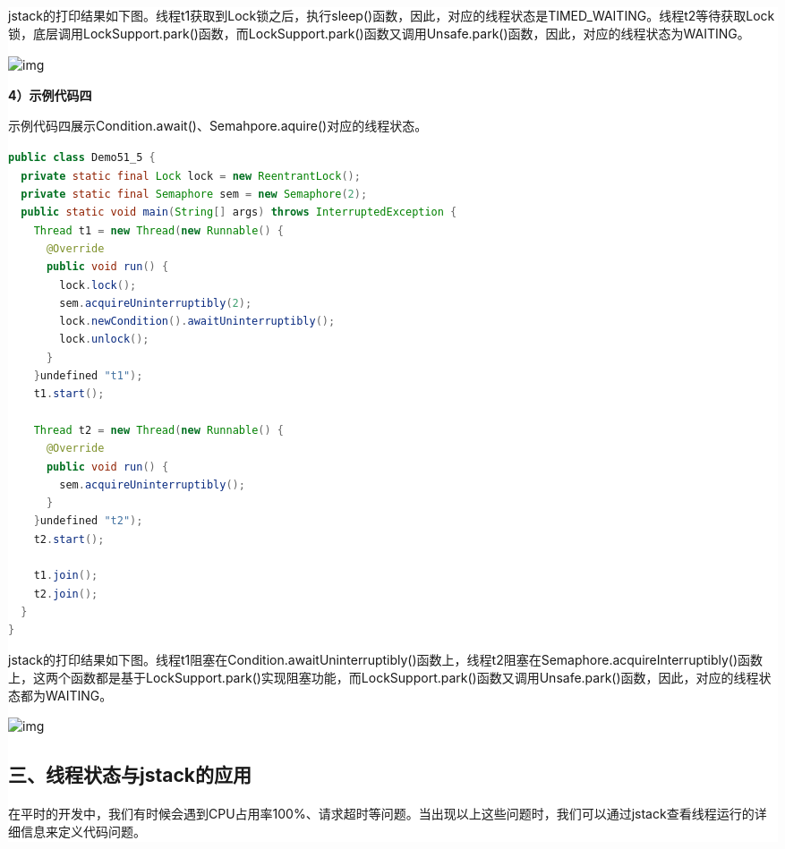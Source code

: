 



jstack的打印结果如下图。线程t1获取到Lock锁之后，执行sleep()函数，因此，对应的线程状态是TIMED_WAITING。线程t2等待获取Lock锁，底层调用LockSupport.park()函数，而LockSupport.park()函数又调用Unsafe.park()函数，因此，对应的线程状态为WAITING。

![img](http://wechatapppro-1252524126.file.myqcloud.com/appnvnpyonz2273/image/ueditor/77402800_1662087639.jpeg)

**4）示例代码四**

示例代码四展示Condition.await()、Semahpore.aquire()对应的线程状态。

```java
public class Demo51_5 {
  private static final Lock lock = new ReentrantLock();
  private static final Semaphore sem = new Semaphore(2);
  public static void main(String[] args) throws InterruptedException {
    Thread t1 = new Thread(new Runnable() {
      @Override
      public void run() {
        lock.lock();
        sem.acquireUninterruptibly(2);
        lock.newCondition().awaitUninterruptibly();
        lock.unlock();
      }
    }undefined "t1");
    t1.start();

    Thread t2 = new Thread(new Runnable() {
      @Override
      public void run() {
        sem.acquireUninterruptibly();
      }
    }undefined "t2");
    t2.start();

    t1.join();
    t2.join();
  }
}
```





jstack的打印结果如下图。线程t1阻塞在Condition.awaitUninterruptibly()函数上，线程t2阻塞在Semaphore.acquireInterruptibly()函数上，这两个函数都是基于LockSupport.park()实现阻塞功能，而LockSupport.park()函数又调用Unsafe.park()函数，因此，对应的线程状态都为WAITING。

![img](http://wechatapppro-1252524126.file.myqcloud.com/appnvnpyonz2273/image/ueditor/34343600_1662087640.jpeg)



## **三、线程状态与jstack的应用**

在平时的开发中，我们有时候会遇到CPU占用率100%、请求超时等问题。当出现以上这些问题时，我们可以通过jstack查看线程运行的详细信息来定义代码问题。
